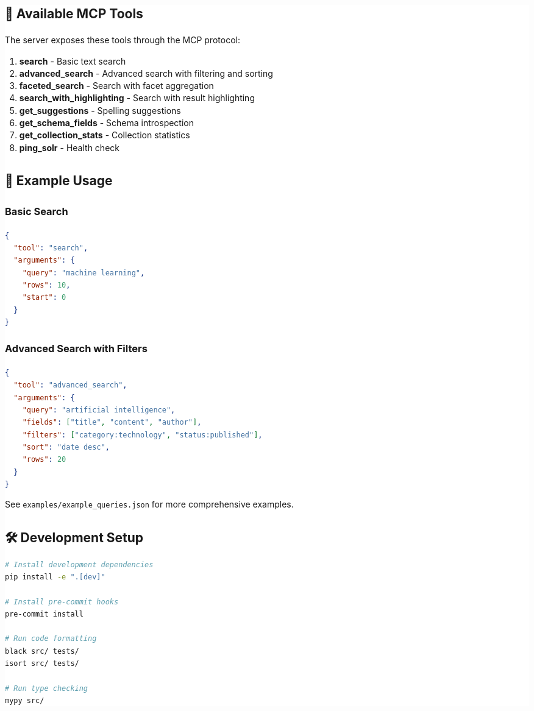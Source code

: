 ## 🔧 Available MCP Tools

The server exposes these tools through the MCP protocol:

1. **search** - Basic text search
2. **advanced_search** - Advanced search with filtering and sorting
3. **faceted_search** - Search with facet aggregation
4. **search_with_highlighting** - Search with result highlighting
5. **get_suggestions** - Spelling suggestions
6. **get_schema_fields** - Schema introspection
7. **get_collection_stats** - Collection statistics
8. **ping_solr** - Health check

## 📖 Example Usage

### Basic Search

```json
{
  "tool": "search",
  "arguments": {
    "query": "machine learning",
    "rows": 10,
    "start": 0
  }
}
```

### Advanced Search with Filters

```json
{
  "tool": "advanced_search",
  "arguments": {
    "query": "artificial intelligence",
    "fields": ["title", "content", "author"],
    "filters": ["category:technology", "status:published"],
    "sort": "date desc",
    "rows": 20
  }
}
```

See `examples/example_queries.json` for more comprehensive examples.

## 🛠️ Development Setup

```bash
# Install development dependencies
pip install -e ".[dev]"

# Install pre-commit hooks
pre-commit install

# Run code formatting
black src/ tests/
isort src/ tests/

# Run type checking
mypy src/
```
